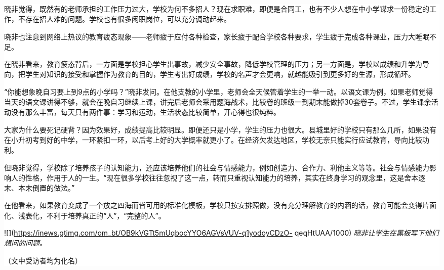 晓非觉得，既然有的老师承担的工作压力过大，学校为何不多招人？现在求职难，即便是合同工，也有不少人想在中小学谋求一份稳定的工作，不存在招人难的问题。学校也有很多闲职岗位，可以充分调动起来。

晓非也注意到网络上热议的教育疲态现象——老师疲于应付各种检查，家长疲于配合学校各种要求，学生疲于完成各种课业，压力大睡眠不足。

在晓非看来，教育疲态背后，一方面是学校担心学生出事故，减少安全事故，降低学校管理的压力；另一方面是，学校以成绩和升学为导向，把学生对知识的接受和掌握作为教育的目的，学生考出好成绩，学校的名声才会更响，就越能吸引到更多好的生源，形成循环。

“你能想象晚自习要上到9点的小学吗？”晓非发问。在他支教的小学里，老师会全天候管着学生的一举一动。以语文课为例，如果老师觉得当天的语文课讲得不够，就会在晚自习继续上课，讲完后老师会采用题海战术，比较卷的班级一到期末能做掉30套卷子。不过，学生课余活动没有那么丰富，每天只有两件事：学习和运动，生活状态比较简单，开心得也很纯粹。

大家为什么要死记硬背？因为效果好，成绩提高比较明显。即便还只是小学，学生的压力也很大。县城里好的学校只有那么几所，如果没有在小升初考到好的中学，一环紧扣一环，以后考上好的大学概率就更小了。在经济欠发达地区，学校无奈只能实行应试教育，导向比较功利。

但晓非觉得，学校除了培养孩子的认知能力，还应该培养他们的社会与情感能力，例如创造力、合作力、利他主义等等。社会与情感能力影响人的性格，作用于人的一生。“现在很多学校往往忽视了这一点，转而只重视认知能力的培养，其实在终身学习的观念里，这是舍本逐末、本末倒置的做法。”

在他看来，如果教育变成了一个放之四海而皆可用的标准化模板，学校只按安排照做，没有充分理解教育的内涵的话，教育可能会变得片面化、浅表化，不利于培养真正的“人”，“完整的人”。

![](https://inews.gtimg.com/om_bt/OB9kVGTt5mUqbocYYO6AGVsVUV-q1yodoyCDzO-
qeqHtUAA/1000) _晓非让学生在黑板写下他们想问的问题。_

（文中受访者均为化名）

